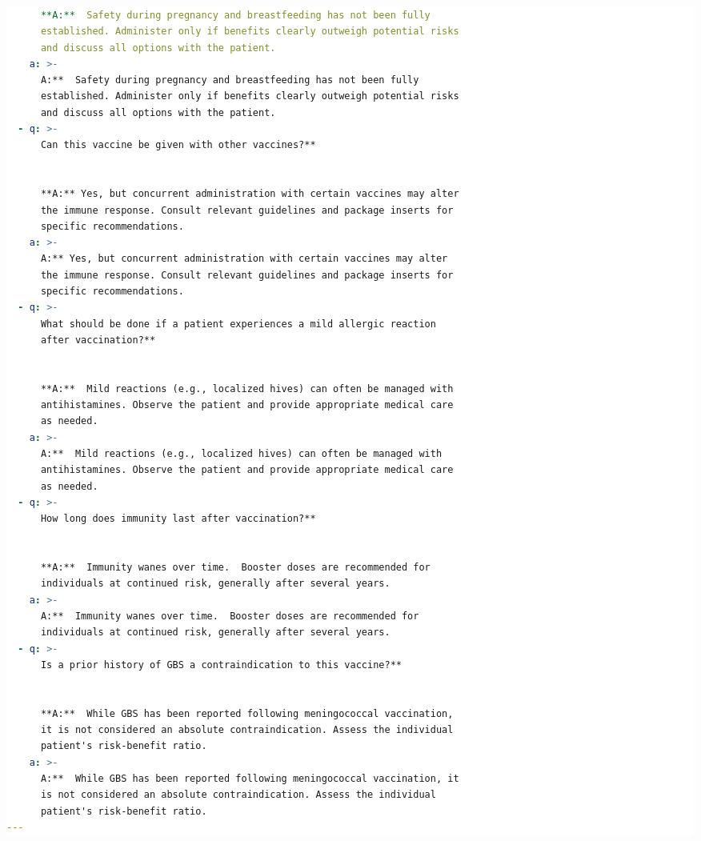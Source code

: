 ```yaml
      **A:**  Safety during pregnancy and breastfeeding has not been fully
      established. Administer only if benefits clearly outweigh potential risks
      and discuss all options with the patient.
    a: >-
      A:**  Safety during pregnancy and breastfeeding has not been fully
      established. Administer only if benefits clearly outweigh potential risks
      and discuss all options with the patient.
  - q: >-
      Can this vaccine be given with other vaccines?**


      **A:** Yes, but concurrent administration with certain vaccines may alter
      the immune response. Consult relevant guidelines and package inserts for
      specific recommendations.
    a: >-
      A:** Yes, but concurrent administration with certain vaccines may alter
      the immune response. Consult relevant guidelines and package inserts for
      specific recommendations.
  - q: >-
      What should be done if a patient experiences a mild allergic reaction
      after vaccination?**


      **A:**  Mild reactions (e.g., localized hives) can often be managed with
      antihistamines. Observe the patient and provide appropriate medical care
      as needed.
    a: >-
      A:**  Mild reactions (e.g., localized hives) can often be managed with
      antihistamines. Observe the patient and provide appropriate medical care
      as needed.
  - q: >-
      How long does immunity last after vaccination?**


      **A:**  Immunity wanes over time.  Booster doses are recommended for
      individuals at continued risk, generally after several years.
    a: >-
      A:**  Immunity wanes over time.  Booster doses are recommended for
      individuals at continued risk, generally after several years.
  - q: >-
      Is a prior history of GBS a contraindication to this vaccine?**


      **A:**  While GBS has been reported following meningococcal vaccination,
      it is not considered an absolute contraindication. Assess the individual
      patient's risk-benefit ratio.
    a: >-
      A:**  While GBS has been reported following meningococcal vaccination, it
      is not considered an absolute contraindication. Assess the individual
      patient's risk-benefit ratio.
---
```
